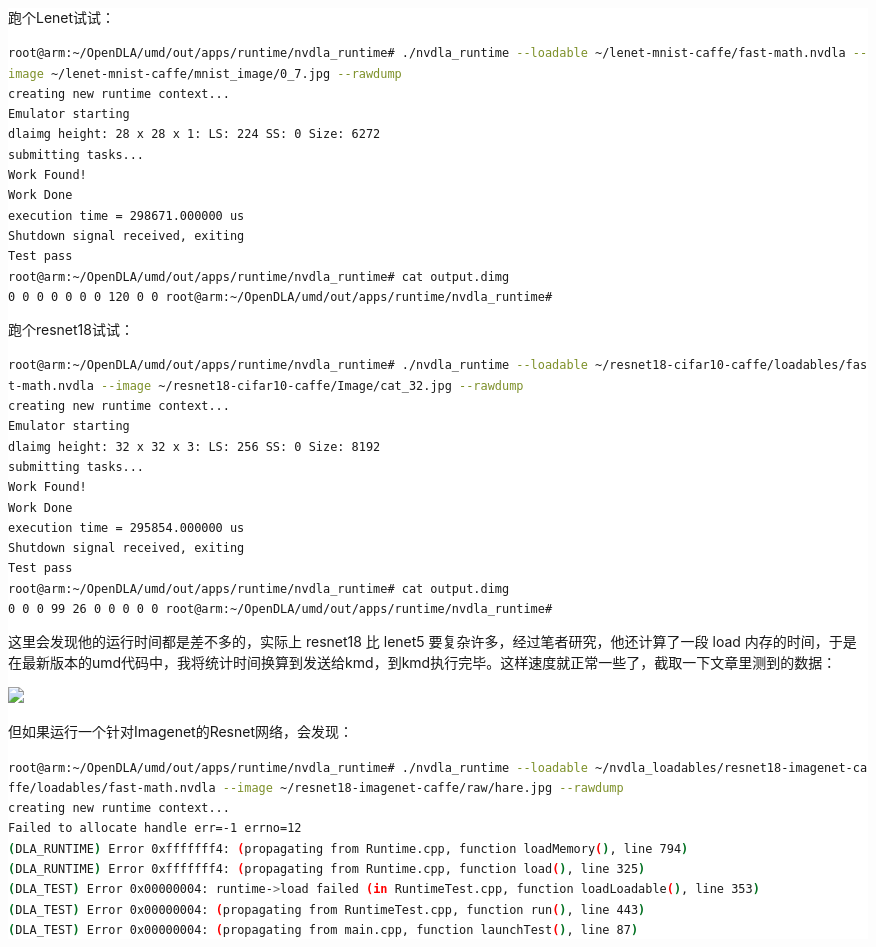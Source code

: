 跑个Lenet试试：

```bash
root@arm:~/OpenDLA/umd/out/apps/runtime/nvdla_runtime# ./nvdla_runtime --loadable ~/lenet-mnist-caffe/fast-math.nvdla --image ~/lenet-mnist-caffe/mnist_image/0_7.jpg --rawdump
creating new runtime context...
Emulator starting
dlaimg height: 28 x 28 x 1: LS: 224 SS: 0 Size: 6272
submitting tasks...
Work Found!
Work Done
execution time = 298671.000000 us
Shutdown signal received, exiting
Test pass
root@arm:~/OpenDLA/umd/out/apps/runtime/nvdla_runtime# cat output.dimg 
0 0 0 0 0 0 0 120 0 0 root@arm:~/OpenDLA/umd/out/apps/runtime/nvdla_runtime# 
```

跑个resnet18试试：

```bash
root@arm:~/OpenDLA/umd/out/apps/runtime/nvdla_runtime# ./nvdla_runtime --loadable ~/resnet18-cifar10-caffe/loadables/fast-math.nvdla --image ~/resnet18-cifar10-caffe/Image/cat_32.jpg --rawdump
creating new runtime context...
Emulator starting
dlaimg height: 32 x 32 x 3: LS: 256 SS: 0 Size: 8192
submitting tasks...
Work Found!
Work Done
execution time = 295854.000000 us
Shutdown signal received, exiting
Test pass
root@arm:~/OpenDLA/umd/out/apps/runtime/nvdla_runtime# cat output.dimg 
0 0 0 99 26 0 0 0 0 0 root@arm:~/OpenDLA/umd/out/apps/runtime/nvdla_runtime# 
```

这里会发现他的运行时间都是差不多的，实际上 resnet18 比 lenet5 要复杂许多，经过笔者研究，他还计算了一段 load 内存的时间，于是在最新版本的umd代码中，我将统计时间换算到发送给kmd，到kmd执行完毕。这样速度就正常一些了，截取一下文章里测到的数据：

![](http://leiblog.wang/static/image/2021/5/DNkWv2.png)

但如果运行一个针对Imagenet的Resnet网络，会发现：

```bash
root@arm:~/OpenDLA/umd/out/apps/runtime/nvdla_runtime# ./nvdla_runtime --loadable ~/nvdla_loadables/resnet18-imagenet-caffe/loadables/fast-math.nvdla --image ~/resnet18-imagenet-caffe/raw/hare.jpg --rawdump
creating new runtime context...
Failed to allocate handle err=-1 errno=12
(DLA_RUNTIME) Error 0xfffffff4: (propagating from Runtime.cpp, function loadMemory(), line 794)
(DLA_RUNTIME) Error 0xfffffff4: (propagating from Runtime.cpp, function load(), line 325)
(DLA_TEST) Error 0x00000004: runtime->load failed (in RuntimeTest.cpp, function loadLoadable(), line 353)
(DLA_TEST) Error 0x00000004: (propagating from RuntimeTest.cpp, function run(), line 443)
(DLA_TEST) Error 0x00000004: (propagating from main.cpp, function launchTest(), line 87)
```
